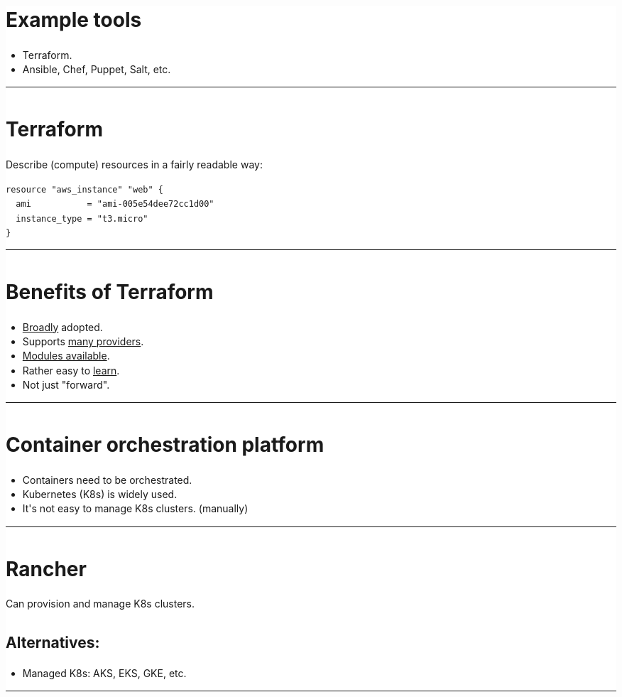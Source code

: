
# Example tools

- Terraform.
- Ansible, Chef, Puppet, Salt, etc.

---

# Terraform

Describe (compute) resources in a fairly readable way:

```hcl
resource "aws_instance" "web" {
  ami           = "ami-005e54dee72cc1d00"
  instance_type = "t3.micro"
}
```

---

# Benefits of Terraform

- [Broadly](https://trends.google.com/trends/explore?geo=NL&q=%2Fg%2F11g6bg27fp,cloud%20formation,azure%20resource%20manager) adopted.
- Supports [many providers](https://registry.terraform.io/browse/providers).
- [Modules available](https://registry.terraform.io/browse/modules).
- Rather easy to [learn](https://robertdebock.nl/learn-terraform/).
- Not just "forward".

----

# Container orchestration platform

- Containers need to be orchestrated.
- Kubernetes (K8s) is widely used.
- It's not easy to manage K8s clusters. (manually)

---

# Rancher

Can provision and manage K8s clusters.

## Alternatives:

- Managed K8s: AKS, EKS, GKE, etc.

---
